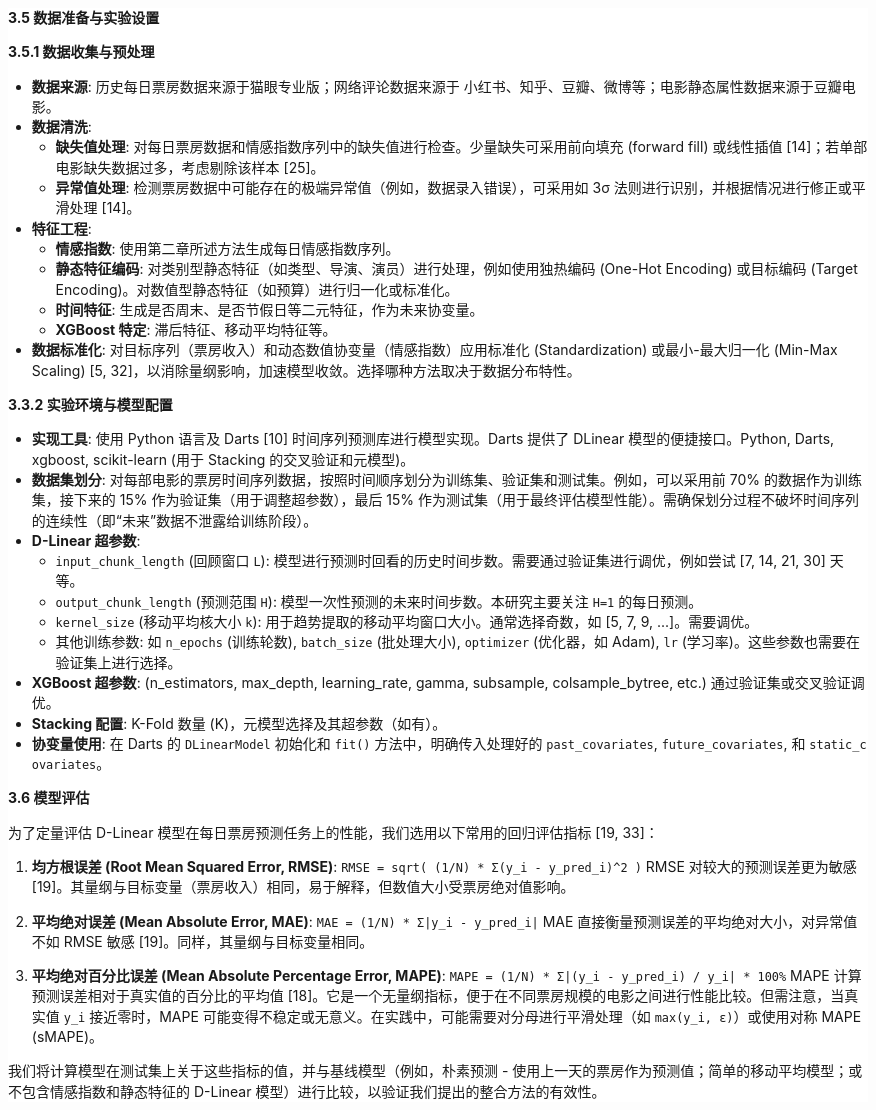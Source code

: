 **3.5 数据准备与实验设置**

**3.5.1 数据收集与预处理**

*   **数据来源**: 历史每日票房数据来源于猫眼专业版；网络评论数据来源于 小红书、知乎、豆瓣、微博等；电影静态属性数据来源于豆瓣电影。
*   **数据清洗**:
    *   **缺失值处理**: 对每日票房数据和情感指数序列中的缺失值进行检查。少量缺失可采用前向填充 (forward fill) 或线性插值 [14]；若单部电影缺失数据过多，考虑剔除该样本 [25]。
    *   **异常值处理**: 检测票房数据中可能存在的极端异常值（例如，数据录入错误），可采用如 3σ 法则进行识别，并根据情况进行修正或平滑处理 [14]。
*   **特征工程**:
    *   **情感指数**: 使用第二章所述方法生成每日情感指数序列。
    *   **静态特征编码**: 对类别型静态特征（如类型、导演、演员）进行处理，例如使用独热编码 (One-Hot Encoding) 或目标编码 (Target Encoding)。对数值型静态特征（如预算）进行归一化或标准化。
    *   **时间特征**: 生成是否周末、是否节假日等二元特征，作为未来协变量。
    *   **XGBoost 特定**: 滞后特征、移动平均特征等。
*   **数据标准化**: 对目标序列（票房收入）和动态数值协变量（情感指数）应用标准化 (Standardization) 或最小-最大归一化 (Min-Max Scaling) [5, 32]，以消除量纲影响，加速模型收敛。选择哪种方法取决于数据分布特性。

**3.3.2 实验环境与模型配置**

*   **实现工具**: 使用 Python 语言及 Darts [10] 时间序列预测库进行模型实现。Darts 提供了 DLinear 模型的便捷接口。Python, Darts, xgboost, scikit-learn (用于 Stacking 的交叉验证和元模型)。
*   **数据集划分**: 对每部电影的票房时间序列数据，按照时间顺序划分为训练集、验证集和测试集。例如，可以采用前 70% 的数据作为训练集，接下来的 15% 作为验证集（用于调整超参数），最后 15% 作为测试集（用于最终评估模型性能）。需确保划分过程不破坏时间序列的连续性（即“未来”数据不泄露给训练阶段）。
*   **D-Linear 超参数**:
    *   `input_chunk_length` (回顾窗口 `L`): 模型进行预测时回看的历史时间步数。需要通过验证集进行调优，例如尝试 [7, 14, 21, 30] 天等。
    *   `output_chunk_length` (预测范围 `H`): 模型一次性预测的未来时间步数。本研究主要关注 `H=1` 的每日预测。
    *   `kernel_size` (移动平均核大小 `k`): 用于趋势提取的移动平均窗口大小。通常选择奇数，如 [5, 7, 9, ...]。需要调优。
    *   其他训练参数: 如 `n_epochs` (训练轮数), `batch_size` (批处理大小), `optimizer` (优化器，如 Adam), `lr` (学习率)。这些参数也需要在验证集上进行选择。
*   **XGBoost 超参数**: (n_estimators, max_depth, learning_rate, gamma, subsample, colsample_bytree, etc.) 通过验证集或交叉验证调优。
*   **Stacking 配置**: K-Fold 数量 (K)，元模型选择及其超参数（如有）。
*   **协变量使用**: 在 Darts 的 `DLinearModel` 初始化和 `fit()` 方法中，明确传入处理好的 `past_covariates`, `future_covariates`, 和 `static_covariates`。

**3.6 模型评估**

为了定量评估 D-Linear 模型在每日票房预测任务上的性能，我们选用以下常用的回归评估指标 [19, 33]：

1.  **均方根误差 (Root Mean Squared Error, RMSE)**:
    `RMSE = sqrt( (1/N) * Σ(y_i - y_pred_i)^2 )`
    RMSE 对较大的预测误差更为敏感 [19]。其量纲与目标变量（票房收入）相同，易于解释，但数值大小受票房绝对值影响。

2.  **平均绝对误差 (Mean Absolute Error, MAE)**:
    `MAE = (1/N) * Σ|y_i - y_pred_i|`
    MAE 直接衡量预测误差的平均绝对大小，对异常值不如 RMSE 敏感 [19]。同样，其量纲与目标变量相同。

3.  **平均绝对百分比误差 (Mean Absolute Percentage Error, MAPE)**:
    `MAPE = (1/N) * Σ|(y_i - y_pred_i) / y_i| * 100%`
    MAPE 计算预测误差相对于真实值的百分比的平均值 [18]。它是一个无量纲指标，便于在不同票房规模的电影之间进行性能比较。但需注意，当真实值 `y_i` 接近零时，MAPE 可能变得不稳定或无意义。在实践中，可能需要对分母进行平滑处理（如 `max(y_i, ε)`）或使用对称 MAPE (sMAPE)。

我们将计算模型在测试集上关于这些指标的值，并与基线模型（例如，朴素预测 - 使用上一天的票房作为预测值；简单的移动平均模型；或不包含情感指数和静态特征的 D-Linear 模型）进行比较，以验证我们提出的整合方法的有效性。
